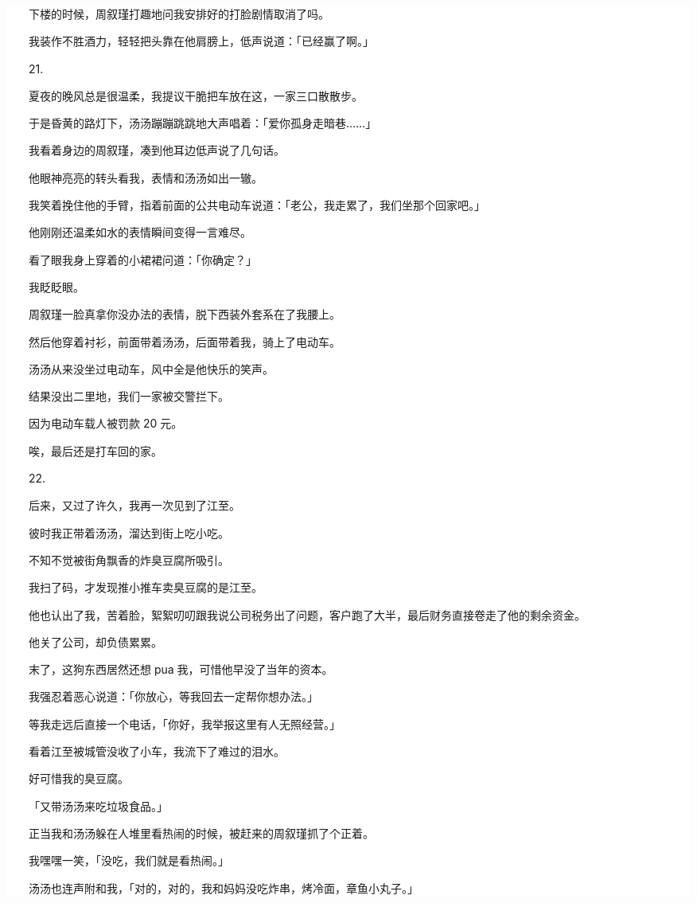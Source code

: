 &emsp;&emsp;下楼的时候，周叙瑾打趣地问我安排好的打脸剧情取消了吗。  
  
&emsp;&emsp;我装作不胜酒力，轻轻把头靠在他肩膀上，低声说道：「已经赢了啊。」  
  
&emsp;&emsp;21.  
  
&emsp;&emsp;夏夜的晚风总是很温柔，我提议干脆把车放在这，一家三口散散步。  
  
&emsp;&emsp;于是昏黄的路灯下，汤汤蹦蹦跳跳地大声唱着：「爱你孤身走暗巷……」  
  
&emsp;&emsp;我看着身边的周叙瑾，凑到他耳边低声说了几句话。  
  
&emsp;&emsp;他眼神亮亮的转头看我，表情和汤汤如出一辙。  
  
&emsp;&emsp;我笑着挽住他的手臂，指着前面的公共电动车说道：「老公，我走累了，我们坐那个回家吧。」  
  
&emsp;&emsp;他刚刚还温柔如水的表情瞬间变得一言难尽。  
  
&emsp;&emsp;看了眼我身上穿着的小裙裙问道：「你确定？」  
  
&emsp;&emsp;我眨眨眼。  
  
&emsp;&emsp;周叙瑾一脸真拿你没办法的表情，脱下西装外套系在了我腰上。  
  
&emsp;&emsp;然后他穿着衬衫，前面带着汤汤，后面带着我，骑上了电动车。  
  
&emsp;&emsp;汤汤从来没坐过电动车，风中全是他快乐的笑声。  
  
&emsp;&emsp;结果没出二里地，我们一家被交警拦下。  
  
&emsp;&emsp;因为电动车载人被罚款 20 元。  
  
&emsp;&emsp;唉，最后还是打车回的家。  
  
&emsp;&emsp;22.  
  
&emsp;&emsp;后来，又过了许久，我再一次见到了江至。  
  
&emsp;&emsp;彼时我正带着汤汤，溜达到街上吃小吃。  
  
&emsp;&emsp;不知不觉被街角飘香的炸臭豆腐所吸引。  
  
&emsp;&emsp;我扫了码，才发现推小推车卖臭豆腐的是江至。  
  
&emsp;&emsp;他也认出了我，苦着脸，絮絮叨叨跟我说公司税务出了问题，客户跑了大半，最后财务直接卷走了他的剩余资金。  
  
&emsp;&emsp;他关了公司，却负债累累。  
  
&emsp;&emsp;末了，这狗东西居然还想 pua 我，可惜他早没了当年的资本。  
  
&emsp;&emsp;我强忍着恶心说道：「你放心，等我回去一定帮你想办法。」  
  
&emsp;&emsp;等我走远后直接一个电话，「你好，我举报这里有人无照经营。」  
  
&emsp;&emsp;看着江至被城管没收了小车，我流下了难过的泪水。  
  
&emsp;&emsp;好可惜我的臭豆腐。  
  
&emsp;&emsp;「又带汤汤来吃垃圾食品。」  
  
&emsp;&emsp;正当我和汤汤躲在人堆里看热闹的时候，被赶来的周叙瑾抓了个正着。  
  
&emsp;&emsp;我嘿嘿一笑，「没吃，我们就是看热闹。」  
  
&emsp;&emsp;汤汤也连声附和我，「对的，对的，我和妈妈没吃炸串，烤冷面，章鱼小丸子。」  
  
